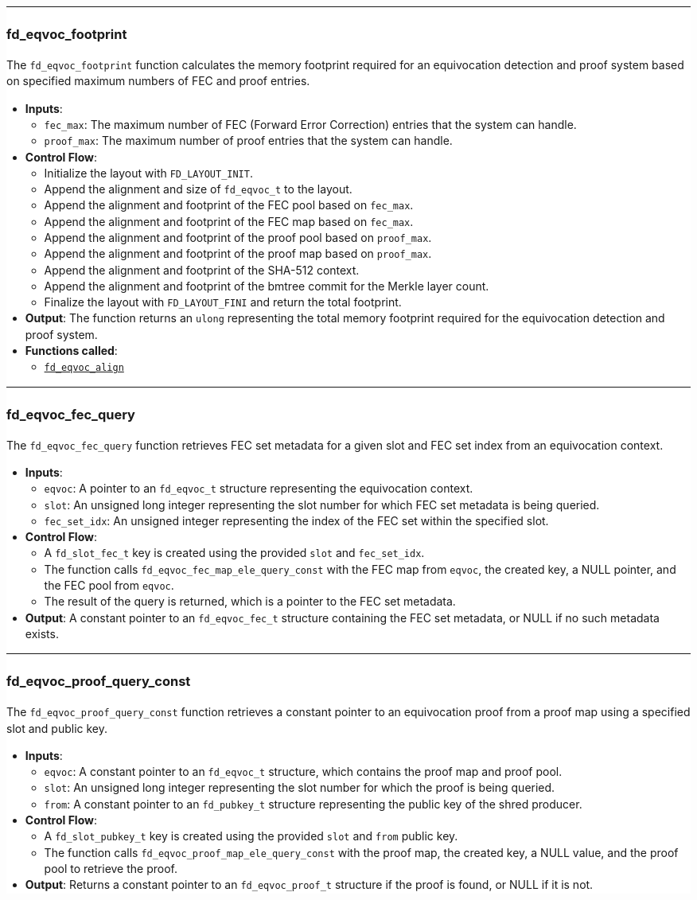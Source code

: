 
---
### fd\_eqvoc\_footprint
The `fd_eqvoc_footprint` function calculates the memory footprint required for an equivocation detection and proof system based on specified maximum numbers of FEC and proof entries.
- **Inputs**:
    - `fec_max`: The maximum number of FEC (Forward Error Correction) entries that the system can handle.
    - `proof_max`: The maximum number of proof entries that the system can handle.
- **Control Flow**:
    - Initialize the layout with `FD_LAYOUT_INIT`.
    - Append the alignment and size of `fd_eqvoc_t` to the layout.
    - Append the alignment and footprint of the FEC pool based on `fec_max`.
    - Append the alignment and footprint of the FEC map based on `fec_max`.
    - Append the alignment and footprint of the proof pool based on `proof_max`.
    - Append the alignment and footprint of the proof map based on `proof_max`.
    - Append the alignment and footprint of the SHA-512 context.
    - Append the alignment and footprint of the bmtree commit for the Merkle layer count.
    - Finalize the layout with `FD_LAYOUT_FINI` and return the total footprint.
- **Output**: The function returns an `ulong` representing the total memory footprint required for the equivocation detection and proof system.
- **Functions called**:
    - [`fd_eqvoc_align`](#fd_eqvoc_align)


---
### fd\_eqvoc\_fec\_query
The `fd_eqvoc_fec_query` function retrieves FEC set metadata for a given slot and FEC set index from an equivocation context.
- **Inputs**:
    - `eqvoc`: A pointer to an `fd_eqvoc_t` structure representing the equivocation context.
    - `slot`: An unsigned long integer representing the slot number for which FEC set metadata is being queried.
    - `fec_set_idx`: An unsigned integer representing the index of the FEC set within the specified slot.
- **Control Flow**:
    - A `fd_slot_fec_t` key is created using the provided `slot` and `fec_set_idx`.
    - The function calls `fd_eqvoc_fec_map_ele_query_const` with the FEC map from `eqvoc`, the created key, a NULL pointer, and the FEC pool from `eqvoc`.
    - The result of the query is returned, which is a pointer to the FEC set metadata.
- **Output**: A constant pointer to an `fd_eqvoc_fec_t` structure containing the FEC set metadata, or NULL if no such metadata exists.


---
### fd\_eqvoc\_proof\_query\_const
The `fd_eqvoc_proof_query_const` function retrieves a constant pointer to an equivocation proof from a proof map using a specified slot and public key.
- **Inputs**:
    - `eqvoc`: A constant pointer to an `fd_eqvoc_t` structure, which contains the proof map and proof pool.
    - `slot`: An unsigned long integer representing the slot number for which the proof is being queried.
    - `from`: A constant pointer to an `fd_pubkey_t` structure representing the public key of the shred producer.
- **Control Flow**:
    - A `fd_slot_pubkey_t` key is created using the provided `slot` and `from` public key.
    - The function calls `fd_eqvoc_proof_map_ele_query_const` with the proof map, the created key, a NULL value, and the proof pool to retrieve the proof.
- **Output**: Returns a constant pointer to an `fd_eqvoc_proof_t` structure if the proof is found, or NULL if it is not.
